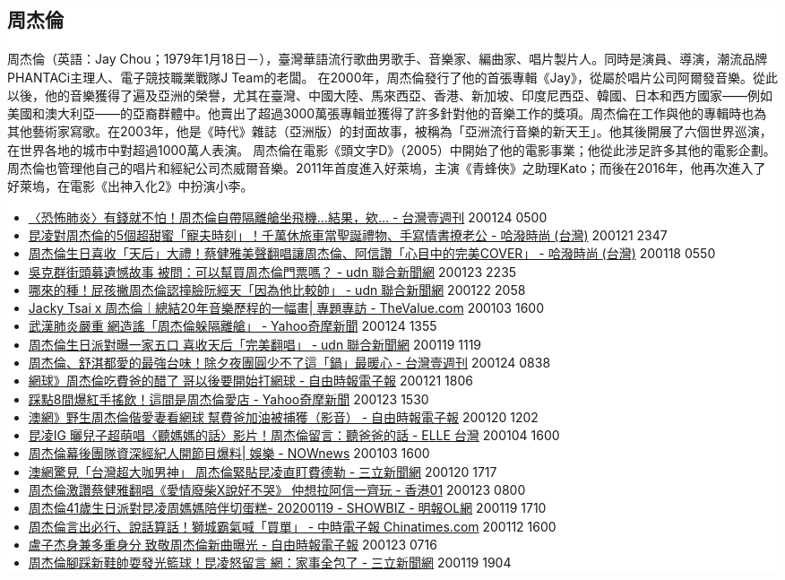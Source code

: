 ## 周杰倫

周杰倫（英語：Jay Chou；1979年1月18日－），臺灣華語流行歌曲男歌手、音樂家、編曲家、唱片製片人。同時是演員、導演，潮流品牌PHANTACi主理人、電子競技職業戰隊J Team的老闆。
在2000年，周杰倫發行了他的首張專輯《Jay》，從屬於唱片公司阿爾發音樂。從此以後，他的音樂獲得了遍及亞洲的榮譽，尤其在臺灣、中國大陸、馬來西亞、香港、新加坡、印度尼西亞、韓國、日本和西方國家——例如美國和澳大利亞——的亞裔群體中。他賣出了超過3000萬張專輯並獲得了許多針對他的音樂工作的獎項。周杰倫在工作與他的專輯時也為其他藝術家寫歌。在2003年，他是《時代》雜誌（亞洲版）的封面故事，被稱為「亞洲流行音樂的新天王」。他其後開展了六個世界巡演，在世界各地的城市中對超過1000萬人表演。
周杰倫在電影《頭文字D》（2005）中開始了他的電影事業；他從此涉足許多其他的電影企劃。周杰倫也管理他自己的唱片和經紀公司杰威爾音樂。2011年首度進入好萊塢，主演《青蜂俠》之助理Kato；而後在2016年，他再次進入了好萊塢，在電影《出神入化2》中扮演小李。
- [〈恐怖肺炎〉有錢就不怕！周杰倫自帶隔離艙坐飛機…結果，欸… - 台灣壹週刊](https://tw.nextmgz.com/realtimenews/news/489722 "〈恐怖肺炎〉有錢就不怕！周杰倫自帶隔離艙坐飛機…結果，欸… - 台灣壹週刊") 200124 0500
- [昆凌對周杰倫的5個超甜蜜「寵夫時刻」！千萬休旅車當聖誕禮物、手寫情書撩老公 - 哈潑時尚 (台灣)](https://www.harpersbazaar.com/tw/celebrity/celebritynews/g30558631/hannah-quinlivan-jay-chou-5-love-moments/ "昆凌對周杰倫的5個超甜蜜「寵夫時刻」！千萬休旅車當聖誕禮物、手寫情書撩老公 - 哈潑時尚 (台灣)") 200121 2347
- [周杰倫生日喜收「天后」大禮！蔡健雅美聲翻唱讓周杰倫、阿信讚「心目中的完美COVER」 - 哈潑時尚 (台灣)](https://www.harpersbazaar.com/tw/celebrity/celebritynews/g30569453/tanya-tasi-jay-chou-cover-songs/ "周杰倫生日喜收「天后」大禮！蔡健雅美聲翻唱讓周杰倫、阿信讚「心目中的完美COVER」 - 哈潑時尚 (台灣)") 200118 0550
- [吳克群街頭募遺憾故事 被問：可以幫買周杰倫門票嗎？ - udn 聯合新聞網](https://stars.udn.com/star/story/10092/4305135 "吳克群街頭募遺憾故事 被問：可以幫買周杰倫門票嗎？ - udn 聯合新聞網") 200123 2235
- [哪來的種！屁孩撇周杰倫認撞臉阮經天「因為他比較帥」 - udn 聯合新聞網](https://stars.udn.com/star/story/10092/4303591 "哪來的種！屁孩撇周杰倫認撞臉阮經天「因為他比較帥」 - udn 聯合新聞網") 200122 2058
- [Jacky Tsai x 周杰倫｜總結20年音樂歷程的一幅畫| 專題專訪 - TheValue.com](https://hk.thevalue.com/articles/jacky-tsai-jay-chou-fantasy-ar-pop-art "Jacky Tsai x 周杰倫｜總結20年音樂歷程的一幅畫| 專題專訪 - TheValue.com") 200103 1600
- [武漢肺炎嚴重 網造謠「周杰倫躲隔離艙」 - Yahoo奇摩新聞](https://tw.news.yahoo.com/video/%E6%AD%A6%E6%BC%A2%E8%82%BA%E7%82%8E%E5%9A%B4%E9%87%8D-%E7%B6%B2%E9%80%A0%E8%AC%A0-%E5%91%A8%E6%9D%B0%E5%80%AB%E8%BA%B2%E9%9A%94%E9%9B%A2%E8%89%99-054253210.html "武漢肺炎嚴重 網造謠「周杰倫躲隔離艙」 - Yahoo奇摩新聞") 200124 1355
- [周杰倫生日派對曝一家五口 喜收天后「完美翻唱」 - udn 聯合新聞網](https://stars.udn.com/star/story/10089/4296580 "周杰倫生日派對曝一家五口 喜收天后「完美翻唱」 - udn 聯合新聞網") 200119 1119
- [周杰倫、舒淇都愛的最強台味！除夕夜團圓少不了這「鍋」最暖心 - 台灣壹週刊](https://tw.nextmgz.com/realtimenews/news/489400 "周杰倫、舒淇都愛的最強台味！除夕夜團圓少不了這「鍋」最暖心 - 台灣壹週刊") 200124 0838
- [網球》周杰倫吃費爸的醋了 哥以後要開始打網球 - 自由時報電子報](https://sports.ltn.com.tw/news/breakingnews/3047121 "網球》周杰倫吃費爸的醋了 哥以後要開始打網球 - 自由時報電子報") 200121 1806
- [踩點8間爆紅手搖飲！這間是周杰倫愛店 - Yahoo奇摩新聞](https://tw.news.yahoo.com/%E8%B8%A9%E9%BB%9E8%E9%96%93%E7%88%86%E7%B4%85%E6%89%8B%E6%90%96%E9%A3%B2-%E9%80%99%E9%96%93%E6%98%AF%E5%91%A8%E6%9D%B0%E5%80%AB%E6%84%9B%E5%BA%97-073000984.html "踩點8間爆紅手搖飲！這間是周杰倫愛店 - Yahoo奇摩新聞") 200123 1530
- [澳網》野生周杰倫偕愛妻看網球 幫費爸加油被捕獲（影音） - 自由時報電子報](https://sports.ltn.com.tw/news/breakingnews/3045596 "澳網》野生周杰倫偕愛妻看網球 幫費爸加油被捕獲（影音） - 自由時報電子報") 200120 1202
- [昆凌IG 曬兒子超萌唱〈聽媽媽的話〉影片！周杰倫留言：聽爸爸的話 - ELLE 台灣](https://www.elle.com/tw/entertainment/gossip/g28933615/jay-chou-son-plays-the-guitar-and-sings/ "昆凌IG 曬兒子超萌唱〈聽媽媽的話〉影片！周杰倫留言：聽爸爸的話 - ELLE 台灣") 200104 1600
- [周杰倫幕後團隊資深經紀人開節目爆料| 娛樂 - NOWnews](https://www.nownews.com/news/20200103/3858882/ "周杰倫幕後團隊資深經紀人開節目爆料| 娛樂 - NOWnews") 200103 1600
- [澳網驚見「台灣超大咖男神」 周杰倫緊貼昆凌直盯費德勒 - 三立新聞網](https://www.setn.com/News.aspx?NewsID=676013 "澳網驚見「台灣超大咖男神」 周杰倫緊貼昆凌直盯費德勒 - 三立新聞網") 200120 1717
- [周杰倫激讚蔡健雅翻唱《愛情廢柴X說好不哭》 仲想拉阿信一齊玩 - 香港01](https://www.hk01.com/%E7%9C%BE%E6%A8%82%E8%BF%B7/425406/%E5%91%A8%E6%9D%B0%E5%80%AB%E6%BF%80%E8%AE%9A%E8%94%A1%E5%81%A5%E9%9B%85%E7%BF%BB%E5%94%B1-%E6%84%9B%E6%83%85%E5%BB%A2%E6%9F%B4x%E8%AA%AA%E5%A5%BD%E4%B8%8D%E5%93%AD-%E4%BB%B2%E6%83%B3%E6%8B%89%E9%98%BF%E4%BF%A1%E4%B8%80%E9%BD%8A%E7%8E%A9 "周杰倫激讚蔡健雅翻唱《愛情廢柴X說好不哭》 仲想拉阿信一齊玩 - 香港01") 200123 0800
- [周杰倫41歲生日派對昆凌周媽媽陪伴切蛋糕- 20200119 - SHOWBIZ - 明報OL網](https://ol.mingpao.com/ldy/showbiz/latest/20200119/1579424651587/%E5%91%A8%E6%9D%B0%E5%80%AB41%E6%AD%B2%E7%94%9F%E6%97%A5%E6%B4%BE%E5%B0%8D-%E6%98%86%E5%87%8C%E5%91%A8%E5%AA%BD%E5%AA%BD%E9%99%AA%E4%BC%B4%E5%88%87%E8%9B%8B%E7%B3%95 "周杰倫41歲生日派對昆凌周媽媽陪伴切蛋糕- 20200119 - SHOWBIZ - 明報OL網") 200119 1710
- [周杰倫言出必行、說話算話！獅城霸氣喊「買單」 - 中時電子報 Chinatimes.com](https://www.chinatimes.com/realtimenews/20200112001962-260404 "周杰倫言出必行、說話算話！獅城霸氣喊「買單」 - 中時電子報 Chinatimes.com") 200112 1600
- [盧子杰身兼多重身分 致敬周杰倫新曲曝光 - 自由時報電子報](https://ent.ltn.com.tw/news/breakingnews/3048378 "盧子杰身兼多重身分 致敬周杰倫新曲曝光 - 自由時報電子報") 200123 0716
- [周杰倫腳踩新鞋帥耍發光籃球！昆凌怒留言 網：家事全包了 - 三立新聞網](https://www.setn.com/News.aspx?NewsID=675462 "周杰倫腳踩新鞋帥耍發光籃球！昆凌怒留言 網：家事全包了 - 三立新聞網") 200119 1904
